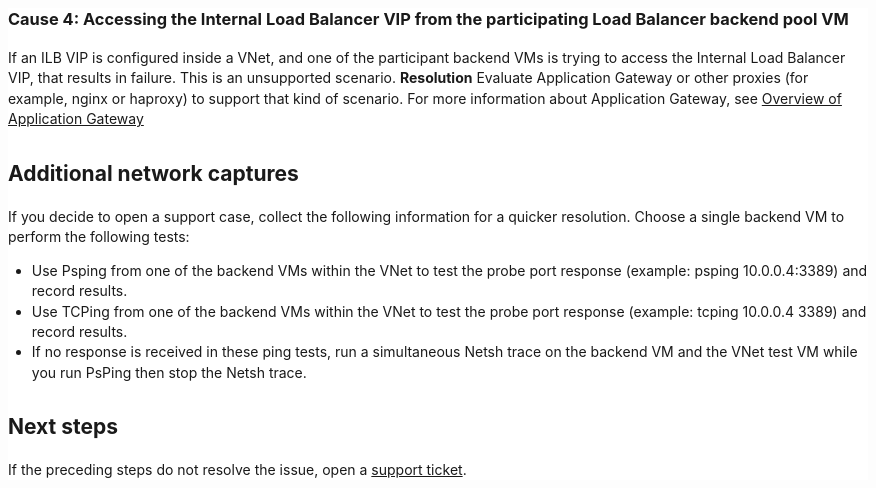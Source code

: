 ### Cause 4: Accessing the Internal Load Balancer VIP from the participating Load Balancer backend pool VM

If an ILB VIP is configured inside a VNet, and one of the participant backend VMs is trying to access the Internal Load Balancer VIP, that results in failure. This is an unsupported scenario.
**Resolution**
Evaluate Application Gateway or other proxies (for example, nginx or haproxy) to support that kind of scenario. For more information about Application Gateway, see [Overview of Application Gateway](../application-gateway/application-gateway-introduction.md)

## Additional network captures
If you decide to open a support case, collect the following information for a quicker resolution. Choose a single backend VM to perform the following tests:
- Use Psping from one of the backend VMs within the VNet to test the probe port response (example: psping 10.0.0.4:3389) and record results. 
- Use TCPing from one of the backend VMs within the VNet to test the probe port response (example: tcping 10.0.0.4 3389) and record results.
- If no response is received in these ping tests, run a simultaneous Netsh trace on the backend VM and the VNet test VM while you run PsPing then stop the Netsh trace. 

## Next steps

If the preceding steps do not resolve the issue, open a [support ticket](https://www.azure.cn/support/contact/).

